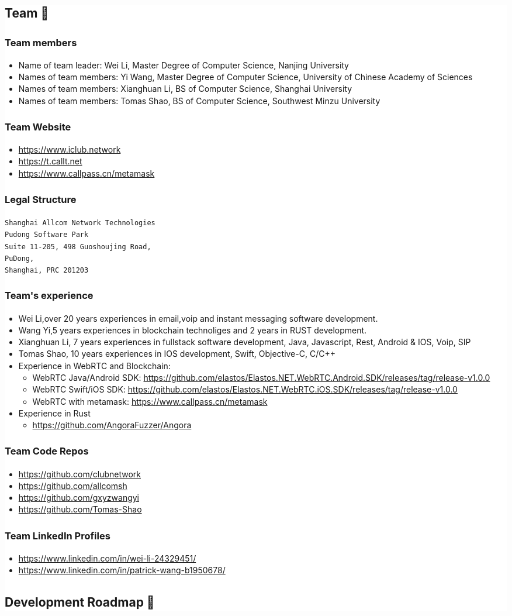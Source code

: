 ## Team :busts_in_silhouette:

### Team members
* Name of team leader: Wei Li, Master Degree of Computer Science, Nanjing University
* Names of team members: Yi Wang, Master Degree of Computer Science, University of Chinese Academy of Sciences
* Names of team members: Xianghuan Li, BS of Computer Science, Shanghai University
* Names of team members: Tomas Shao, BS of Computer Science, Southwest Minzu University

### Team Website	
* https://www.iclub.network
* https://t.callt.net
* https://www.callpass.cn/metamask

### Legal Structure 
```
Shanghai Allcom Network Technologies
Pudong Software Park
Suite 11-205, 498 Guoshoujing Road,
PuDong, 
Shanghai, PRC 201203
```
### Team's experience
+ Wei Li,over 20 years experiences in email,voip and instant messaging software development.
+ Wang Yi,5 years experiences in blockchain technoliges and 2 years in RUST development.
+ Xianghuan Li, 7 years experiences in fullstack software development, Java, Javascript, Rest, Android & IOS, Voip, SIP
+ Tomas Shao, 10 years experiences in IOS development, Swift, Objective-C, C/C++ 
+ Experience in WebRTC and Blockchain:
  + WebRTC Java/Android SDK: https://github.com/elastos/Elastos.NET.WebRTC.Android.SDK/releases/tag/release-v1.0.0 
  + WebRTC Swift/iOS SDK: https://github.com/elastos/Elastos.NET.WebRTC.iOS.SDK/releases/tag/release-v1.0.0 
  + WebRTC with metamask: https://www.callpass.cn/metamask
+ Experience in Rust
  + https://github.com/AngoraFuzzer/Angora 
 
### Team Code Repos
* https://github.com/clubnetwork
* https://github.com/allcomsh
* https://github.com/gxyzwangyi
* https://github.com/Tomas-Shao

### Team LinkedIn Profiles
* https://www.linkedin.com/in/wei-li-24329451/
* https://www.linkedin.com/in/patrick-wang-b1950678/

## Development Roadmap :nut_and_bolt: 
